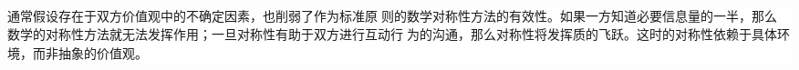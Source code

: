  通常假设存在于双方价值观中的不确定因素，也削弱了作为标准原
则的数学对称性方法的有效性。如果一方知道必要信息量的一半，那么
数学的对称性方法就无法发挥作用；一旦对称性有助于双方进行互动行
为的沟通，那么对称性将发挥质的飞跃。这时的对称性依赖于具体环
境，而非抽象的价值观。




